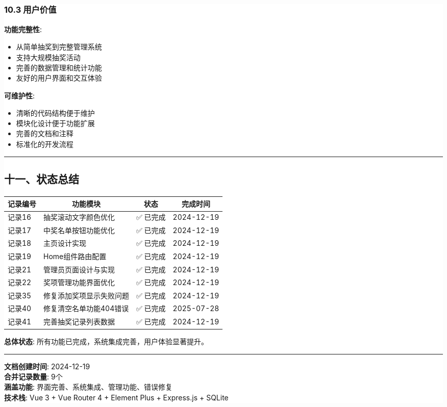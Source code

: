 ### 10.3 用户价值
**功能完整性**:
- 从简单抽奖到完整管理系统
- 支持大规模抽奖活动
- 完善的数据管理和统计功能
- 友好的用户界面和交互体验

**可维护性**:
- 清晰的代码结构便于维护
- 模块化设计便于功能扩展
- 完善的文档和注释
- 标准化的开发流程

---

## 十一、状态总结

| 记录编号 | 功能模块 | 状态 | 完成时间 |
|---------|---------|------|----------|
| 记录16 | 抽奖滚动文字颜色优化 | ✅ 已完成 | 2024-12-19 |
| 记录17 | 中奖名单按钮功能优化 | ✅ 已完成 | 2024-12-19 |
| 记录18 | 主页设计实现 | ✅ 已完成 | 2024-12-19 |
| 记录19 | Home组件路由配置 | ✅ 已完成 | 2024-12-19 |
| 记录21 | 管理员页面设计与实现 | ✅ 已完成 | 2024-12-19 |
| 记录22 | 奖项管理功能界面优化 | ✅ 已完成 | 2024-12-19 |
| 记录35 | 修复添加奖项显示失败问题 | ✅ 已完成 | 2024-12-19 |
| 记录40 | 修复清空名单功能404错误 | ✅ 已完成 | 2025-07-28 |
| 记录41 | 完善抽奖记录列表数据 | ✅ 已完成 | 2024-12-19 |

**总体状态**: 所有功能已完成，系统集成完善，用户体验显著提升。

---

**文档创建时间**: 2024-12-19  
**合并记录数量**: 9个  
**涵盖功能**: 界面完善、系统集成、管理功能、错误修复  
**技术栈**: Vue 3 + Vue Router 4 + Element Plus + Express.js + SQLite